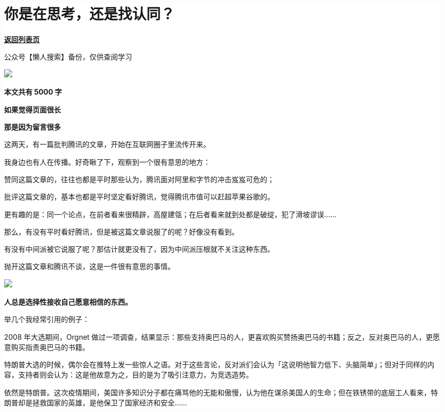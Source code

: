 # 你是在思考，还是找认同？

[**返回列表页**](/gzh/L先生说)

公众号【懒人搜索】备份，仅供查阅学习

![](https://mmbiz.qpic.cn/mmbiz_jpg/yWXmuSFeCk1pvtIXKyU23qibBFdHDHIKT2icqIemnYohmVQjIjbvIMN9wqAFb6g6iaX83VgibVu2gia9aRxCghMwV7Q/640?wx_fmt=jpeg)

  

**本文共有 5000 字**

**如果觉得页面很长**

**那是因为留言很多**

  

这两天，有一篇批判腾讯的文章，开始在互联网圈子里流传开来。

  

我身边也有人在传播。好奇瞅了下，观察到一个很有意思的地方：

  

赞同这篇文章的，往往也都是平时那些认为，腾讯面对阿里和字节的冲击岌岌可危的；

批评这篇文章的，基本也都是平时坚定看好腾讯，觉得腾讯市值可以赶超苹果谷歌的。

  

更有趣的是：同一个论点，在前者看来很精辟，高屋建瓴；在后者看来就到处都是破绽，犯了滑坡谬误……

  

那么，有没有平时看好腾讯，但是被这篇文章说服了的呢？好像没有看到。

  

有没有中间派被它说服了呢？那估计就更没有了，因为中间派压根就不关注这种东西。

  

抛开这篇文章和腾讯不谈，这是一件很有意思的事情。

  

![](https://mmbiz.qpic.cn/mmbiz_png/yWXmuSFeCk17IVGzCR5kha9El3FjkFq2uoRVAw1eAXtvqC3YJCMINAocOGEdvzWrRjH12AHQPT0ia39U5bJNhkg/640?wx_fmt=png)

  

**人总是选择性接收自己愿意相信的东西。**

  

举几个我经常引用的例子：

  

2008 年大选期间，Orgnet
做过一项调查，结果显示：那些支持奥巴马的人，更喜欢购买赞扬奥巴马的书籍；反之，反对奥巴马的人，更愿意购买指责奥巴马的书籍。

  

特朗普大选的时候，偶尔会在推特上发一些惊人之语。对于这些言论，反对派们会认为「这说明他智力低下、头脑简单」；但对于同样的内容，支持者则会认为：这是他故意为之，目的是为了吸引注意力，为竞选造势。

  

依然是特朗普。这次疫情期间，美国许多知识分子都在痛骂他的无能和傲慢，认为他在谋杀美国人的生命；但在铁锈带的底层工人看来，特朗普却是拯救国家的英雄，是他保卫了国家经济和安全……
